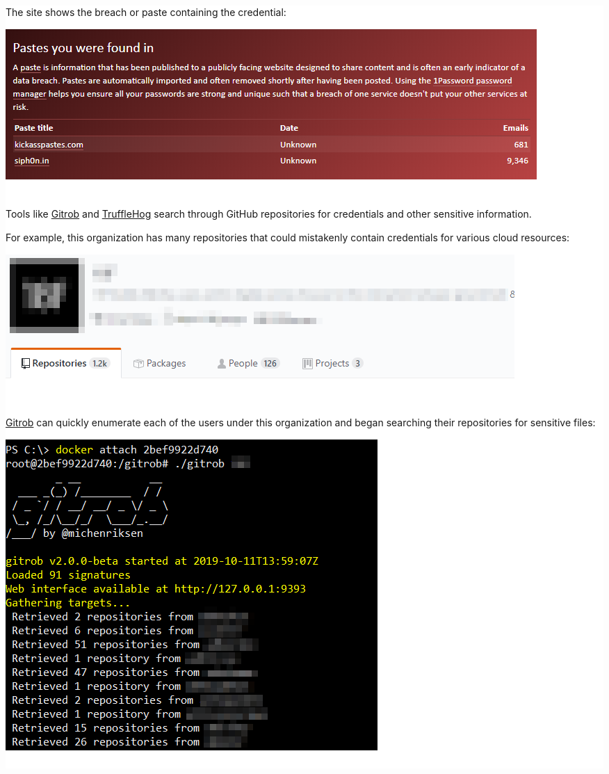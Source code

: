 The site shows the breach or paste containing the credential:

![](images/Exploring%20Identity%20Requirements%20For%20Cloud%20Resources/image059.png)<br><br>

Tools like [Gitrob](https://github.com/michenriksen/gitrob) and [TruffleHog](https://github.com/dxa4481/truffleHog) search through GitHub repositories for credentials and other sensitive information.

For example, this organization has many repositories that could mistakenly contain credentials for various cloud resources:

![](images/Exploring%20Identity%20Requirements%20For%20Cloud%20Resources/image045.png)<br><br>

[Gitrob](https://github.com/michenriksen/gitrob) can quickly enumerate each of the users under this organization and began searching their repositories for sensitive files:

![](images/Exploring%20Identity%20Requirements%20For%20Cloud%20Resources/image046.png)<br><br>
